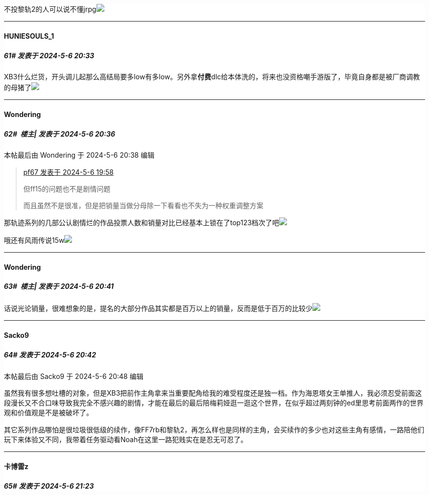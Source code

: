 不投黎轨2的人可以说不懂jrpg<img src="https://static.saraba1st.com/image/smiley/face2017/129.png" referrerpolicy="no-referrer">


*****

####  HUNIESOULS_1  
##### 61#       发表于 2024-5-6 20:33

XB3什么烂货，开头调儿起那么高结局要多low有多low。另外拿<strong>付费</strong>dlc给本体洗的，将来也没资格嘲手游版了，毕竟自身都是被厂商调教的母猪了<img src="https://static.saraba1st.com/image/smiley/face2017/049.png" referrerpolicy="no-referrer">

*****

####  Wondering  
##### 62#         楼主| 发表于 2024-5-6 20:36

 本帖最后由 Wondering 于 2024-5-6 20:38 编辑 
<blockquote><a href="httphttps://bbs.saraba1st.com/2b/forum.php?mod=redirect&amp;goto=findpost&amp;pid=64831028&amp;ptid=2182607" target="_blank">pf67 发表于 2024-5-6 19:58</a>

但ff15的问题也不是剧情问题

而且虽然不是很准，但是把销量当做分母除一下看看也不失为一种权重调整方案</blockquote>
那轨迹系列的几部公认剧情烂的作品投票人数和销量对比已经基本上锁在了top123档次了吧<img src="https://static.saraba1st.com/image/smiley/face2017/067.png" referrerpolicy="no-referrer">

哦还有风雨传说15w<img src="https://static.saraba1st.com/image/smiley/face2017/067.png" referrerpolicy="no-referrer">


*****

####  Wondering  
##### 63#         楼主| 发表于 2024-5-6 20:41

话说光论销量，很难想象的是，提名的大部分作品其实都是百万以上的销量，反而是低于百万的比较少<img src="https://static.saraba1st.com/image/smiley/face2017/067.png" referrerpolicy="no-referrer">


*****

####  Sacko9  
##### 64#       发表于 2024-5-6 20:42

 本帖最后由 Sacko9 于 2024-5-6 20:48 编辑 

虽然我有很多想吐槽的对象，但是XB3把前作主角拿来当重要配角给我的难受程度还是独一档。作为海恩塔女王单推人，我必须忍受前面这段漫长又不合口味导致我完全不感兴趣的剧情，才能在最后的最后陪梅莉娅逛一逛这个世界，在似乎超过两刻钟的ed里思考前面两作的世界观和价值观是不是被破坏了。

其它系列作品哪怕是很垃圾很低级的续作，像FF7rb和黎轨2，再怎么样也是同样的主角，会买续作的多少也对这些主角有感情，一路陪他们玩下来体验又不同，我带着任务驱动看Noah在这里一路犯贱实在是忍无可忍了。


*****

####  卡博雷z  
##### 65#       发表于 2024-5-6 21:23

